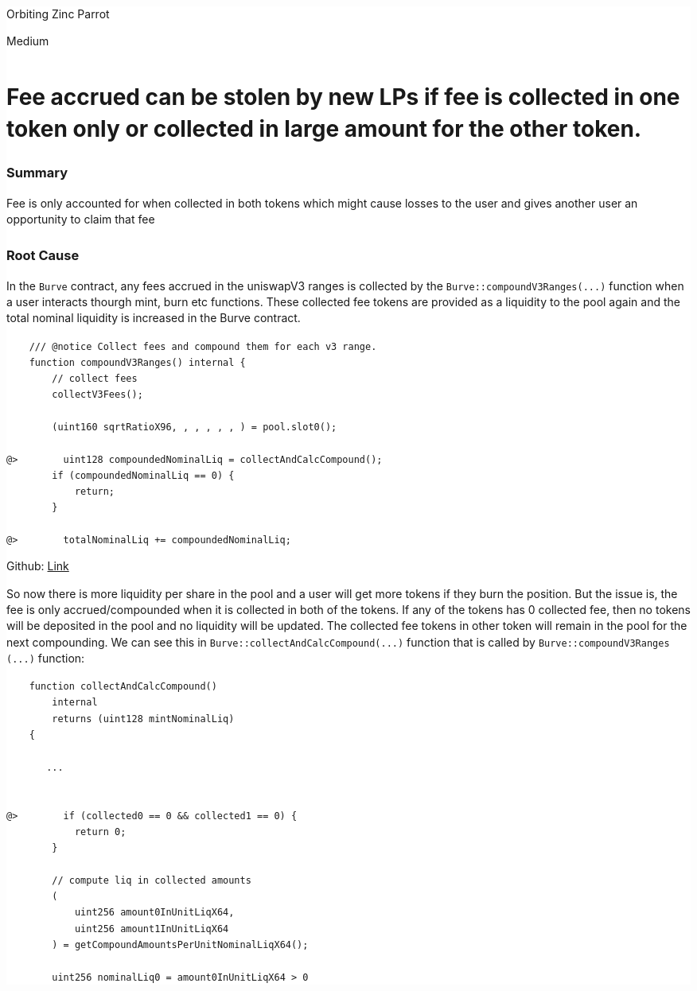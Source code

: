 Orbiting Zinc Parrot

Medium

# Fee accrued can be stolen by new LPs if fee is collected in one token only or collected in large amount for the other token.

### Summary

Fee is only accounted for when collected in both tokens which might cause losses to the user and gives another user an opportunity to claim that fee

### Root Cause

In the `Burve` contract, any fees accrued in the uniswapV3 ranges is collected by the `Burve::compoundV3Ranges(...)` function when a user interacts thourgh mint, burn etc functions. These collected fee tokens are provided as a liquidity to the pool again and the total nominal liquidity is increased in the Burve contract.

```solidity
    /// @notice Collect fees and compound them for each v3 range.
    function compoundV3Ranges() internal {
        // collect fees
        collectV3Fees();

        (uint160 sqrtRatioX96, , , , , , ) = pool.slot0();

@>        uint128 compoundedNominalLiq = collectAndCalcCompound();
        if (compoundedNominalLiq == 0) {
            return;
        }

@>        totalNominalLiq += compoundedNominalLiq;
```
Github: [Link](https://github.com/sherlock-audit/2025-04-burve/blob/main/Burve/src/single/Burve.sol#L738C1-L750C49)

So now there is more liquidity per share in the pool and a user will get more tokens if they burn the position. But the issue is, the fee is only accrued/compounded when it is collected in both of the tokens. If any of the tokens has 0 collected fee, then no tokens will be deposited in the pool and no liquidity will be updated. The collected fee tokens in other token will remain in the pool for the next compounding. We can see this in `Burve::collectAndCalcCompound(...)`  function that is called by `Burve::compoundV3Ranges(...)` function:

```solidity
    function collectAndCalcCompound()
        internal
        returns (uint128 mintNominalLiq)
    {

       ...


@>        if (collected0 == 0 && collected1 == 0) {
            return 0;
        }

        // compute liq in collected amounts
        (
            uint256 amount0InUnitLiqX64,
            uint256 amount1InUnitLiqX64
        ) = getCompoundAmountsPerUnitNominalLiqX64();

        uint256 nominalLiq0 = amount0InUnitLiqX64 > 0
```